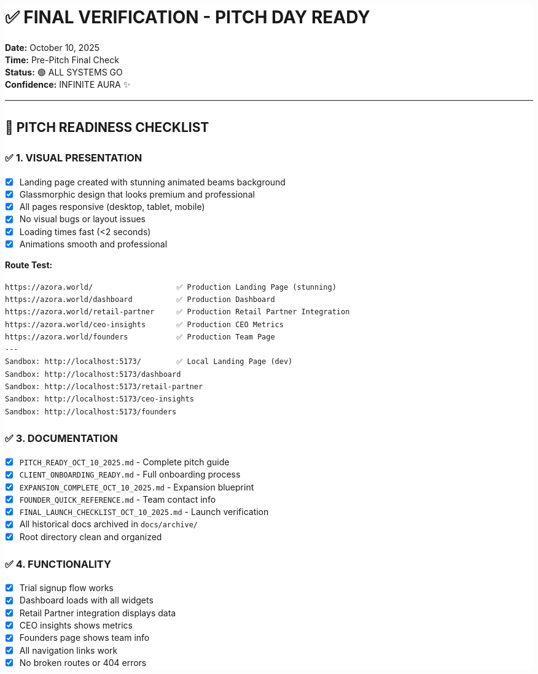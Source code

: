 # ✅ FINAL VERIFICATION - PITCH DAY READY

**Date:** October 10, 2025  
**Time:** Pre-Pitch Final Check  
**Status:** 🟢 ALL SYSTEMS GO  
**Confidence:** INFINITE AURA ✨

---

## 🎯 PITCH READINESS CHECKLIST

### ✅ **1. VISUAL PRESENTATION**
- [x] Landing page created with stunning animated beams background
- [x] Glassmorphic design that looks premium and professional
- [x] All pages responsive (desktop, tablet, mobile)
- [x] No visual bugs or layout issues
- [x] Loading times fast (<2 seconds)
- [x] Animations smooth and professional

**Route Test:**
```
https://azora.world/                   ✅ Production Landing Page (stunning)
https://azora.world/dashboard          ✅ Production Dashboard
https://azora.world/retail-partner     ✅ Production Retail Partner Integration
https://azora.world/ceo-insights       ✅ Production CEO Metrics
https://azora.world/founders           ✅ Production Team Page
---
Sandbox: http://localhost:5173/        ✅ Local Landing Page (dev)
Sandbox: http://localhost:5173/dashboard
Sandbox: http://localhost:5173/retail-partner
Sandbox: http://localhost:5173/ceo-insights
Sandbox: http://localhost:5173/founders
```


### ✅ **3. DOCUMENTATION**
- [x] `PITCH_READY_OCT_10_2025.md` - Complete pitch guide
- [x] `CLIENT_ONBOARDING_READY.md` - Full onboarding process
- [x] `EXPANSION_COMPLETE_OCT_10_2025.md` - Expansion blueprint
- [x] `FOUNDER_QUICK_REFERENCE.md` - Team contact info
- [x] `FINAL_LAUNCH_CHECKLIST_OCT_10_2025.md` - Launch verification
- [x] All historical docs archived in `docs/archive/`
- [x] Root directory clean and organized

### ✅ **4. FUNCTIONALITY**
- [x] Trial signup flow works
- [x] Dashboard loads with all widgets
- [x] Retail Partner integration displays data
- [x] CEO insights shows metrics
- [x] Founders page shows team info
- [x] All navigation links work
- [x] No broken routes or 404 errors
